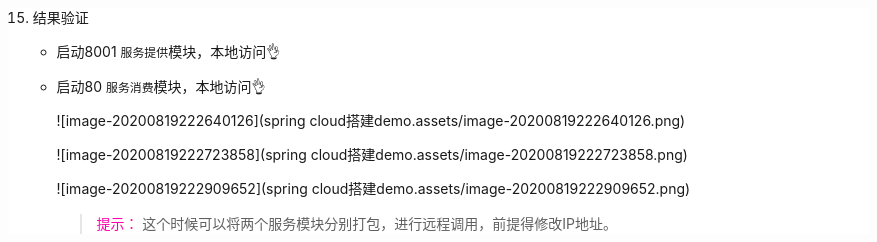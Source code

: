       

15. 结果验证

    * 启动8001 `服务提供`模块，本地访问👌

    * 启动80 `服务消费`模块，本地访问👌

      ![image-20200819222640126](spring cloud搭建demo.assets/image-20200819222640126.png)

      ![image-20200819222723858](spring cloud搭建demo.assets/image-20200819222723858.png)

      ![image-20200819222909652](spring cloud搭建demo.assets/image-20200819222909652.png)

      > <font color=ff00aa>提示：</font> 这个时候可以将两个服务模块分别打包，进行远程调用，前提得修改IP地址。

      